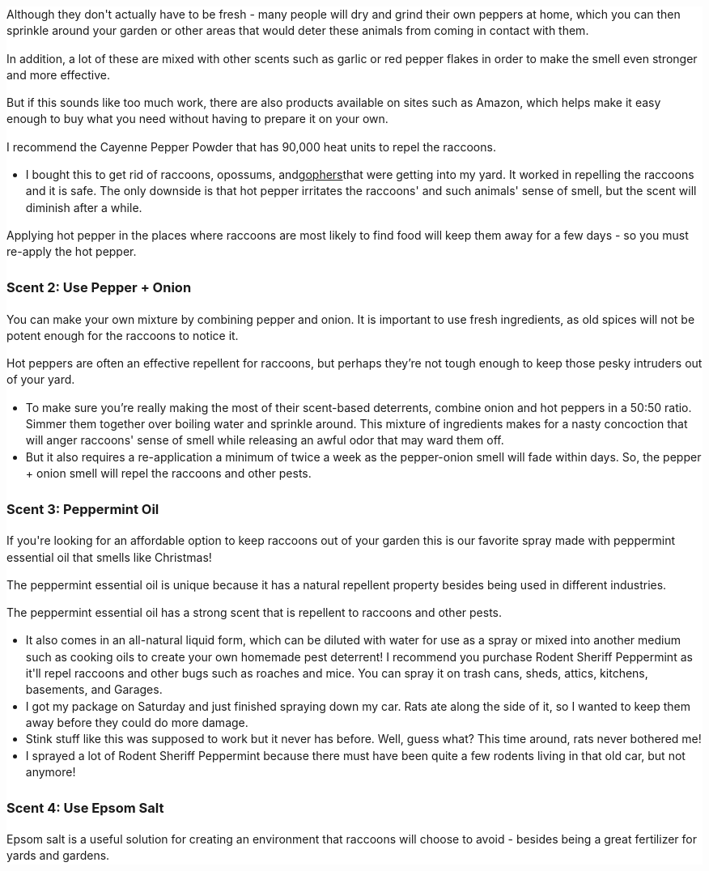 Although they don't actually have to be fresh - many people will dry and grind their own peppers at home, which you can then sprinkle around your garden or other areas that would deter these animals from coming in contact with them.

In addition, a lot of these are mixed with other scents such as garlic or red pepper flakes in order to make the smell even stronger and more effective.

But if this sounds like too much work, there are also products available on sites such as Amazon, which helps make it easy enough to buy what you need without having to prepare it on your own.

I recommend the Cayenne Pepper Powder that has 90,000 heat units to repel the raccoons.
- I bought this to get rid of raccoons, opossums, and[gophers](https://pestpolicy.com/best-gopher-traps/)that were getting into my yard. It worked in repelling the raccoons and it is safe.
The only downside is that hot pepper irritates the raccoons' and such animals' sense of smell, but the scent will diminish after a while.

Applying hot pepper in the places where raccoons are most likely to find food will keep them away for a few days - so you must re-apply the hot pepper.
### Scent 2: Use Pepper + Onion
You can make your own mixture by combining pepper and onion. It is important to use fresh ingredients, as old spices will not be potent enough for the raccoons to notice it.

Hot peppers are often an effective repellent for raccoons, but perhaps they’re not tough enough to keep those pesky intruders out of your yard.
- To make sure you’re really making the most of their scent-based deterrents, combine onion and hot peppers in a 50:50 ratio. Simmer them together over boiling water and sprinkle around.
This mixture of ingredients makes for a nasty concoction that will anger raccoons' sense of smell while releasing an awful odor that may ward them off.
- But it also requires a re-application a minimum of twice a week as the pepper-onion smell will fade within days.
So, the pepper + onion smell will repel the raccoons and other pests.
### Scent 3: Peppermint Oil
If you're looking for an affordable option to keep raccoons out of your garden this is our favorite spray made with peppermint essential oil that smells like Christmas!

The peppermint essential oil is unique because it has a natural repellent property besides being used in different industries.

The peppermint essential oil has a strong scent that is repellent to raccoons and other pests.
- It also comes in an all-natural liquid form, which can be diluted with water for use as a spray or mixed into another medium such as cooking oils to create your own homemade pest deterrent!
I recommend you purchase Rodent Sheriff Peppermint as it'll repel raccoons and other bugs such as roaches and mice. You can spray it on trash cans, sheds, attics, kitchens, basements, and Garages.
- I got my package on Saturday and just finished spraying down my car. Rats ate along the side of it, so I wanted to keep them away before they could do more damage.
- Stink stuff like this was supposed to work but it never has before. Well, guess what? This time around, rats never bothered me!
- I sprayed a lot of Rodent Sheriff Peppermint because there must have been quite a few rodents living in that old car, but not anymore!
### Scent 4: Use Epsom Salt
Epsom salt is a useful solution for creating an environment that raccoons will choose to avoid - besides being a great fertilizer for yards and gardens.
